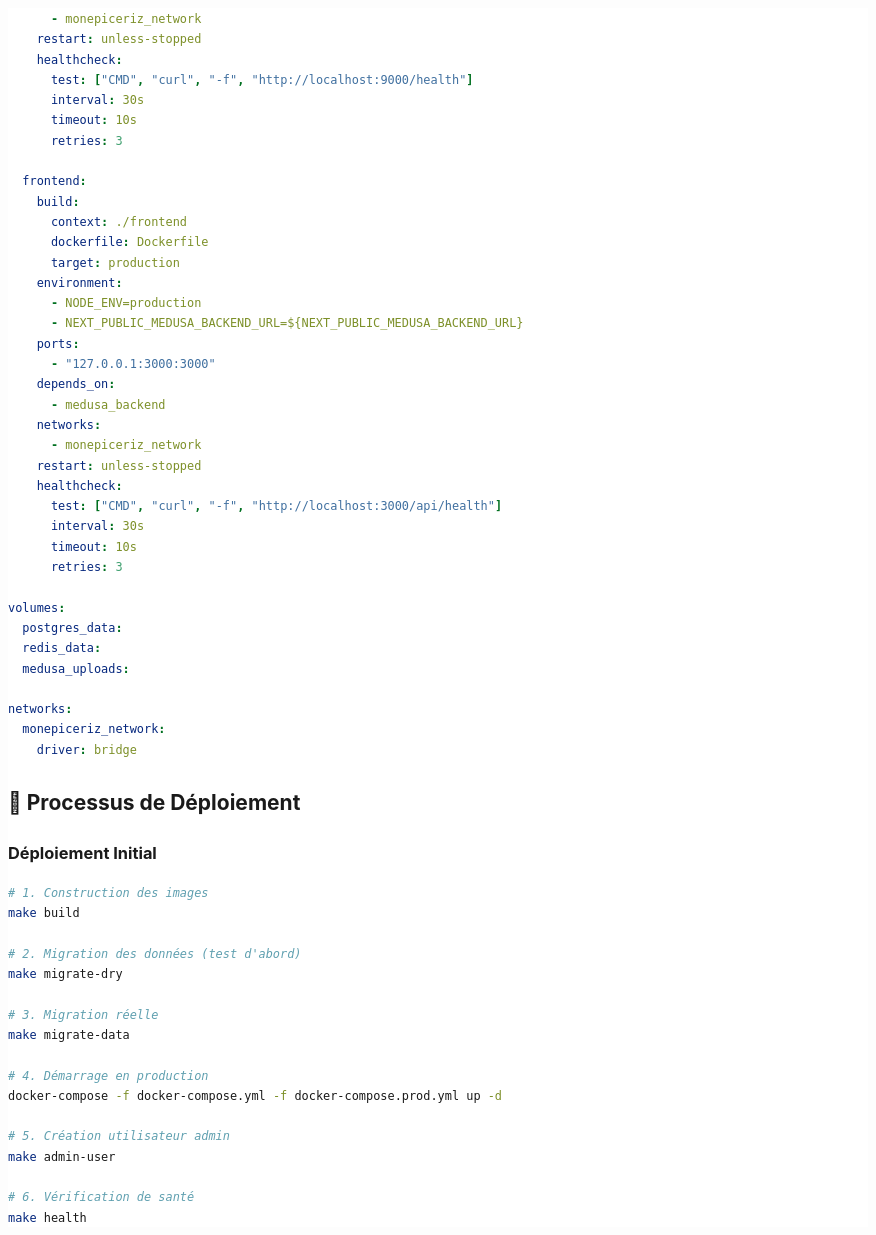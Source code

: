 ```yaml
      - monepiceriz_network
    restart: unless-stopped
    healthcheck:
      test: ["CMD", "curl", "-f", "http://localhost:9000/health"]
      interval: 30s
      timeout: 10s
      retries: 3

  frontend:
    build:
      context: ./frontend
      dockerfile: Dockerfile
      target: production
    environment:
      - NODE_ENV=production
      - NEXT_PUBLIC_MEDUSA_BACKEND_URL=${NEXT_PUBLIC_MEDUSA_BACKEND_URL}
    ports:
      - "127.0.0.1:3000:3000"
    depends_on:
      - medusa_backend
    networks:
      - monepiceriz_network
    restart: unless-stopped
    healthcheck:
      test: ["CMD", "curl", "-f", "http://localhost:3000/api/health"]
      interval: 30s
      timeout: 10s
      retries: 3

volumes:
  postgres_data:
  redis_data:
  medusa_uploads:

networks:
  monepiceriz_network:
    driver: bridge
```

## 🔄 Processus de Déploiement

### Déploiement Initial

```bash
# 1. Construction des images
make build

# 2. Migration des données (test d'abord)
make migrate-dry

# 3. Migration réelle
make migrate-data

# 4. Démarrage en production
docker-compose -f docker-compose.yml -f docker-compose.prod.yml up -d

# 5. Création utilisateur admin
make admin-user

# 6. Vérification de santé
make health
```
